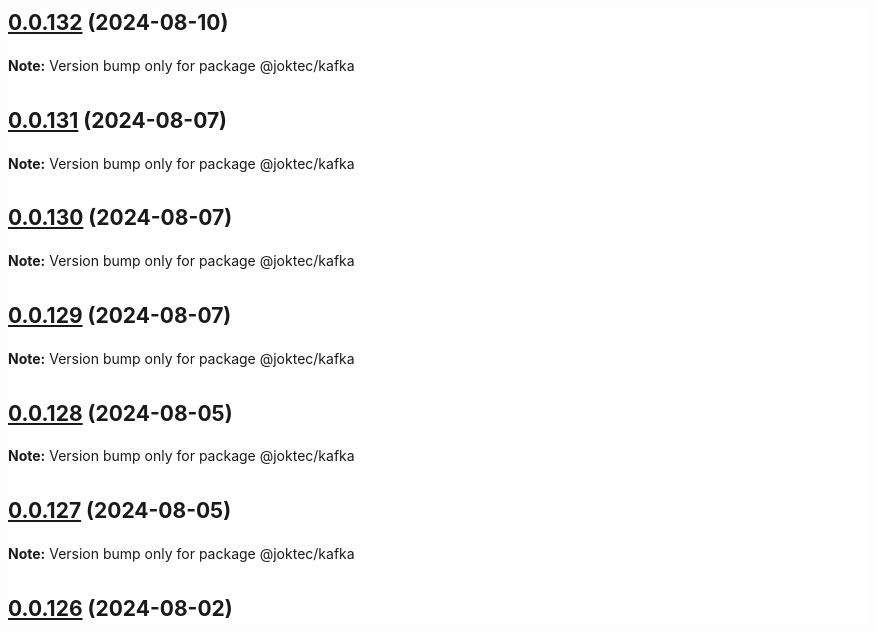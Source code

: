 ## [0.0.132](https://github.com/joktec/joktec-monorepo/compare/@joktec/kafka@0.0.131...@joktec/kafka@0.0.132) (2024-08-10)

**Note:** Version bump only for package @joktec/kafka





## [0.0.131](https://github.com/joktec/joktec-monorepo/compare/@joktec/kafka@0.0.130...@joktec/kafka@0.0.131) (2024-08-07)

**Note:** Version bump only for package @joktec/kafka





## [0.0.130](https://github.com/joktec/joktec-monorepo/compare/@joktec/kafka@0.0.129...@joktec/kafka@0.0.130) (2024-08-07)

**Note:** Version bump only for package @joktec/kafka





## [0.0.129](https://github.com/joktec/joktec-monorepo/compare/@joktec/kafka@0.0.128...@joktec/kafka@0.0.129) (2024-08-07)

**Note:** Version bump only for package @joktec/kafka





## [0.0.128](https://github.com/joktec/joktec-monorepo/compare/@joktec/kafka@0.0.127...@joktec/kafka@0.0.128) (2024-08-05)

**Note:** Version bump only for package @joktec/kafka





## [0.0.127](https://github.com/joktec/joktec-monorepo/compare/@joktec/kafka@0.0.126...@joktec/kafka@0.0.127) (2024-08-05)

**Note:** Version bump only for package @joktec/kafka





## [0.0.126](https://github.com/joktec/joktec-monorepo/compare/@joktec/kafka@0.0.125...@joktec/kafka@0.0.126) (2024-08-02)
